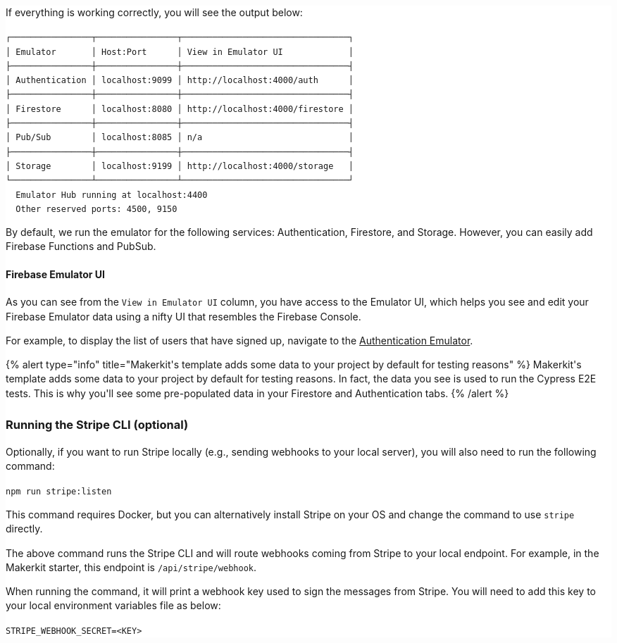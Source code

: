 If everything is working correctly, you will see the output below:

```
┌────────────────┬────────────────┬─────────────────────────────────┐
│ Emulator       │ Host:Port      │ View in Emulator UI             │
├────────────────┼────────────────┼─────────────────────────────────┤
│ Authentication │ localhost:9099 │ http://localhost:4000/auth      │
├────────────────┼────────────────┼─────────────────────────────────┤
│ Firestore      │ localhost:8080 │ http://localhost:4000/firestore │
├────────────────┼────────────────┼─────────────────────────────────┤
│ Pub/Sub        │ localhost:8085 │ n/a                             │
├────────────────┼────────────────┼─────────────────────────────────┤
│ Storage        │ localhost:9199 │ http://localhost:4000/storage   │
└────────────────┴────────────────┴─────────────────────────────────┘
  Emulator Hub running at localhost:4400
  Other reserved ports: 4500, 9150
```

By default, we run the emulator for the following services: Authentication, Firestore, and Storage. However, you can easily add Firebase Functions and PubSub.

#### Firebase Emulator UI

As you can see from the `View in Emulator UI` column, you have access to the Emulator UI, which helps you see and edit your Firebase Emulator data using a nifty UI that resembles the Firebase Console.

For example, to display the list of users that have signed up, navigate to the [Authentication Emulator](http://localhost:4000/auth).

{% alert type="info" title="Makerkit's template adds some data to your project by default for testing reasons" %}
Makerkit's template adds some data to your project by default for testing reasons. In fact, the data you see is used to run the Cypress E2E tests. This is why you'll see some pre-populated data in your Firestore and Authentication tabs.
{% /alert %}

### Running the Stripe CLI (optional)

Optionally, if you want to run Stripe locally (e.g., sending webhooks to your local server), you will also need to run the following command:

```
npm run stripe:listen
```

This command requires Docker, but you can alternatively install Stripe on your OS and change the command to use `stripe` directly.

The above command runs the Stripe CLI and will route webhooks coming from Stripe to your local endpoint. For example, in the Makerkit starter, this endpoint is `/api/stripe/webhook`.

When running the command, it will print a webhook key used to sign the messages from Stripe. You will need to add this key to your local environment variables file as below:

```
STRIPE_WEBHOOK_SECRET=<KEY>
```
